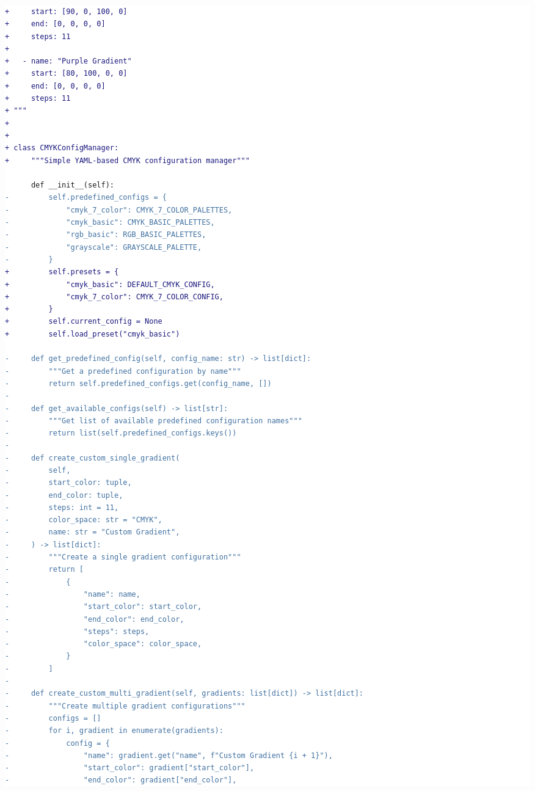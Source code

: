 ```diff
+     start: [90, 0, 100, 0]
+     end: [0, 0, 0, 0]
+     steps: 11
+ 
+   - name: "Purple Gradient"
+     start: [80, 100, 0, 0]
+     end: [0, 0, 0, 0]
+     steps: 11
+ """
+ 
+ 
+ class CMYKConfigManager:
+     """Simple YAML-based CMYK configuration manager"""
  
      def __init__(self):
-         self.predefined_configs = {
-             "cmyk_7_color": CMYK_7_COLOR_PALETTES,
-             "cmyk_basic": CMYK_BASIC_PALETTES,
-             "rgb_basic": RGB_BASIC_PALETTES,
-             "grayscale": GRAYSCALE_PALETTE,
-         }
+         self.presets = {
+             "cmyk_basic": DEFAULT_CMYK_CONFIG,
+             "cmyk_7_color": CMYK_7_COLOR_CONFIG,
+         }
+         self.current_config = None
+         self.load_preset("cmyk_basic")
  
-     def get_predefined_config(self, config_name: str) -> list[dict]:
-         """Get a predefined configuration by name"""
-         return self.predefined_configs.get(config_name, [])
- 
-     def get_available_configs(self) -> list[str]:
-         """Get list of available predefined configuration names"""
-         return list(self.predefined_configs.keys())
- 
-     def create_custom_single_gradient(
-         self,
-         start_color: tuple,
-         end_color: tuple,
-         steps: int = 11,
-         color_space: str = "CMYK",
-         name: str = "Custom Gradient",
-     ) -> list[dict]:
-         """Create a single gradient configuration"""
-         return [
-             {
-                 "name": name,
-                 "start_color": start_color,
-                 "end_color": end_color,
-                 "steps": steps,
-                 "color_space": color_space,
-             }
-         ]
- 
-     def create_custom_multi_gradient(self, gradients: list[dict]) -> list[dict]:
-         """Create multiple gradient configurations"""
-         configs = []
-         for i, gradient in enumerate(gradients):
-             config = {
-                 "name": gradient.get("name", f"Custom Gradient {i + 1}"),
-                 "start_color": gradient["start_color"],
-                 "end_color": gradient["end_color"],
```